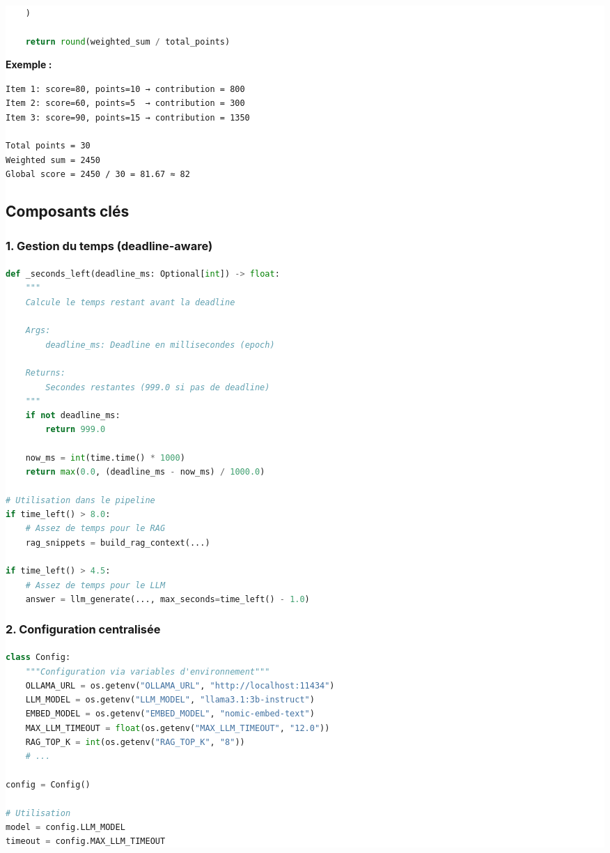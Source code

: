 ```python
    )
    
    return round(weighted_sum / total_points)
```

**Exemple :**

```
Item 1: score=80, points=10 → contribution = 800
Item 2: score=60, points=5  → contribution = 300
Item 3: score=90, points=15 → contribution = 1350

Total points = 30
Weighted sum = 2450
Global score = 2450 / 30 = 81.67 ≈ 82
```

## Composants clés

### 1. Gestion du temps (deadline-aware)

```python
def _seconds_left(deadline_ms: Optional[int]) -> float:
    """
    Calcule le temps restant avant la deadline
    
    Args:
        deadline_ms: Deadline en millisecondes (epoch)
    
    Returns:
        Secondes restantes (999.0 si pas de deadline)
    """
    if not deadline_ms:
        return 999.0
    
    now_ms = int(time.time() * 1000)
    return max(0.0, (deadline_ms - now_ms) / 1000.0)

# Utilisation dans le pipeline
if time_left() > 8.0:
    # Assez de temps pour le RAG
    rag_snippets = build_rag_context(...)

if time_left() > 4.5:
    # Assez de temps pour le LLM
    answer = llm_generate(..., max_seconds=time_left() - 1.0)
```

### 2. Configuration centralisée

```python
class Config:
    """Configuration via variables d'environnement"""
    OLLAMA_URL = os.getenv("OLLAMA_URL", "http://localhost:11434")
    LLM_MODEL = os.getenv("LLM_MODEL", "llama3.1:3b-instruct")
    EMBED_MODEL = os.getenv("EMBED_MODEL", "nomic-embed-text")
    MAX_LLM_TIMEOUT = float(os.getenv("MAX_LLM_TIMEOUT", "12.0"))
    RAG_TOP_K = int(os.getenv("RAG_TOP_K", "8"))
    # ...

config = Config()

# Utilisation
model = config.LLM_MODEL
timeout = config.MAX_LLM_TIMEOUT
```
